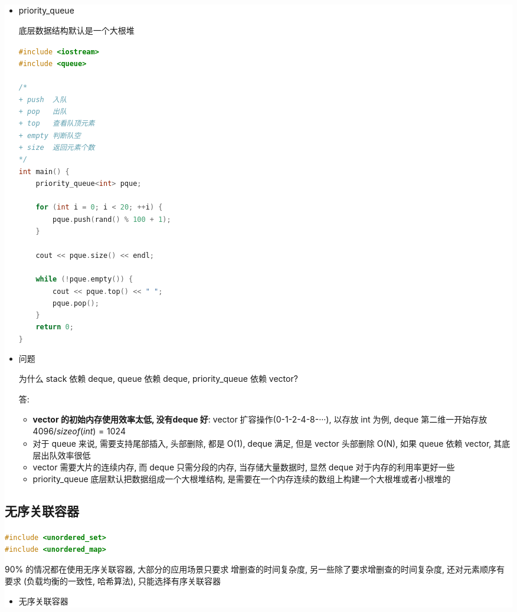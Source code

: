 + priority_queue 

  底层数据结构默认是一个大根堆

  ```c++
  #include <iostream>
  #include <queue>
  
  /*
  + push  入队
  + pop   出队
  + top   查看队顶元素
  + empty 判断队空
  + size  返回元素个数
  */
  int main() {
      priority_queue<int> pque;
      
      for (int i = 0; i < 20; ++i) {
          pque.push(rand() % 100 + 1);
      }
      
      cout << pque.size() << endl;
      
      while (!pque.empty()) {
          cout << pque.top() << " ";
          pque.pop();
      }
      return 0;
  }
  ```

+ 问题

  为什么 stack 依赖 deque, queue 依赖 deque, priority_queue 依赖 vector?

  答: 

  + **vector 的初始内存使用效率太低, 没有deque 好**:  vector 扩容操作(0-1-2-4-8-···), 以存放 int 为例, deque 第二维一开始存放 $4096/sizeof(int) =1024$
  + 对于 queue 来说, 需要支持尾部插入, 头部删除, 都是 O(1), deque 满足, 但是 vector 头部删除 O(N), 如果 queue 依赖 vector, 其底层出队效率很低
  + vector 需要大片的连续内存, 而 deque 只需分段的内存, 当存储大量数据时, 显然 deque 对于内存的利用率更好一些
  + priority_queue 底层默认把数据组成一个大根堆结构, 是需要在一个内存连续的数组上构建一个大根堆或者小根堆的 

## 无序关联容器

```c++
#include <unordered_set>
#include <unordered_map>
```

90% 的情况都在使用无序关联容器, 大部分的应用场景只要求 增删查的时间复杂度, 另一些除了要求增删查的时间复杂度, 还对元素顺序有要求 (负载均衡的一致性, 哈希算法), 只能选择有序关联容器

+ 无序关联容器
